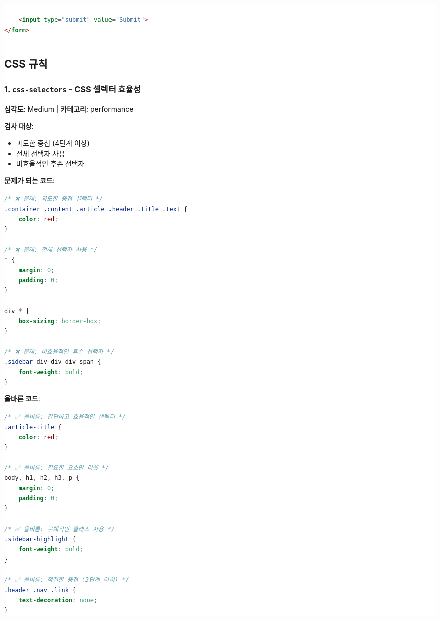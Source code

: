 ```html
    
    <input type="submit" value="Submit">
</form>
```

---

## CSS 규칙

### 1. `css-selectors` - CSS 셀렉터 효율성
**심각도**: Medium | **카테고리**: performance

**검사 대상**:
- 과도한 중첩 (4단계 이상)
- 전체 선택자 사용
- 비효율적인 후손 선택자

**문제가 되는 코드**:
```css
/* ❌ 문제: 과도한 중첩 셀렉터 */
.container .content .article .header .title .text {
    color: red;
}

/* ❌ 문제: 전체 선택자 사용 */
* {
    margin: 0;
    padding: 0;
}

div * {
    box-sizing: border-box;
}

/* ❌ 문제: 비효율적인 후손 선택자 */
.sidebar div div div span {
    font-weight: bold;
}
```

**올바른 코드**:
```css
/* ✅ 올바름: 간단하고 효율적인 셀렉터 */
.article-title {
    color: red;
}

/* ✅ 올바름: 필요한 요소만 리셋 */
body, h1, h2, h3, p {
    margin: 0;
    padding: 0;
}

/* ✅ 올바름: 구체적인 클래스 사용 */
.sidebar-highlight {
    font-weight: bold;
}

/* ✅ 올바름: 적절한 중첩 (3단계 이하) */
.header .nav .link {
    text-decoration: none;
}
```
